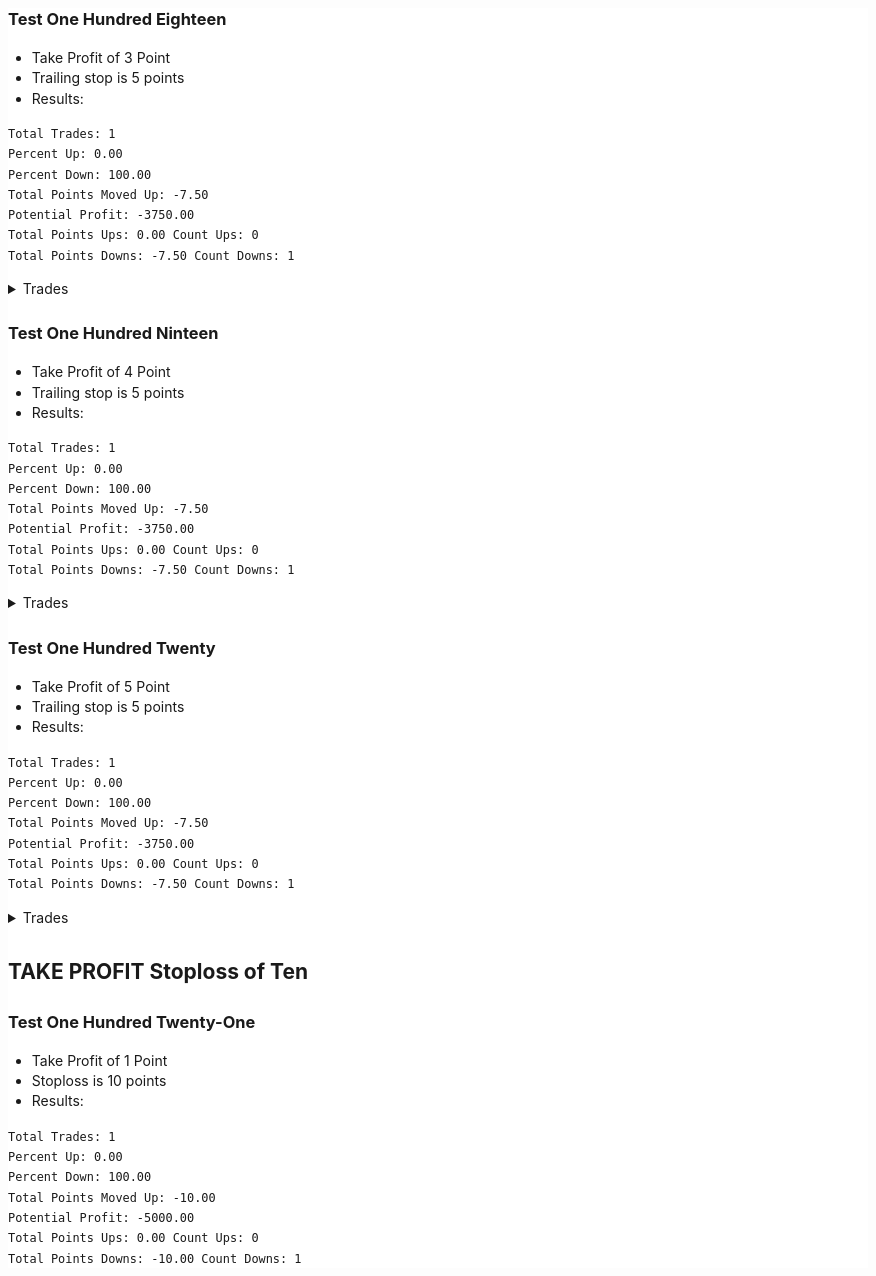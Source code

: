 ### Test One Hundred Eighteen
* Take Profit of 3 Point
* Trailing stop is 5 points
* Results:
```
Total Trades: 1
Percent Up: 0.00
Percent Down: 100.00
Total Points Moved Up: -7.50
Potential Profit: -3750.00
Total Points Ups: 0.00 Count Ups: 0
Total Points Downs: -7.50 Count Downs: 1
```

<details><summary>Trades</summary></details>

### Test One Hundred Ninteen
* Take Profit of 4 Point
* Trailing stop is 5 points
* Results:
```
Total Trades: 1
Percent Up: 0.00
Percent Down: 100.00
Total Points Moved Up: -7.50
Potential Profit: -3750.00
Total Points Ups: 0.00 Count Ups: 0
Total Points Downs: -7.50 Count Downs: 1
```

<details><summary>Trades</summary></details>

### Test One Hundred Twenty
* Take Profit of 5 Point
* Trailing stop is 5 points
* Results:
```
Total Trades: 1
Percent Up: 0.00
Percent Down: 100.00
Total Points Moved Up: -7.50
Potential Profit: -3750.00
Total Points Ups: 0.00 Count Ups: 0
Total Points Downs: -7.50 Count Downs: 1
```

<details><summary>Trades</summary></details>

## TAKE PROFIT Stoploss of Ten

### Test One Hundred Twenty-One
* Take Profit of 1 Point
* Stoploss is 10 points
* Results:
```
Total Trades: 1
Percent Up: 0.00
Percent Down: 100.00
Total Points Moved Up: -10.00
Potential Profit: -5000.00
Total Points Ups: 0.00 Count Ups: 0
Total Points Downs: -10.00 Count Downs: 1
```
